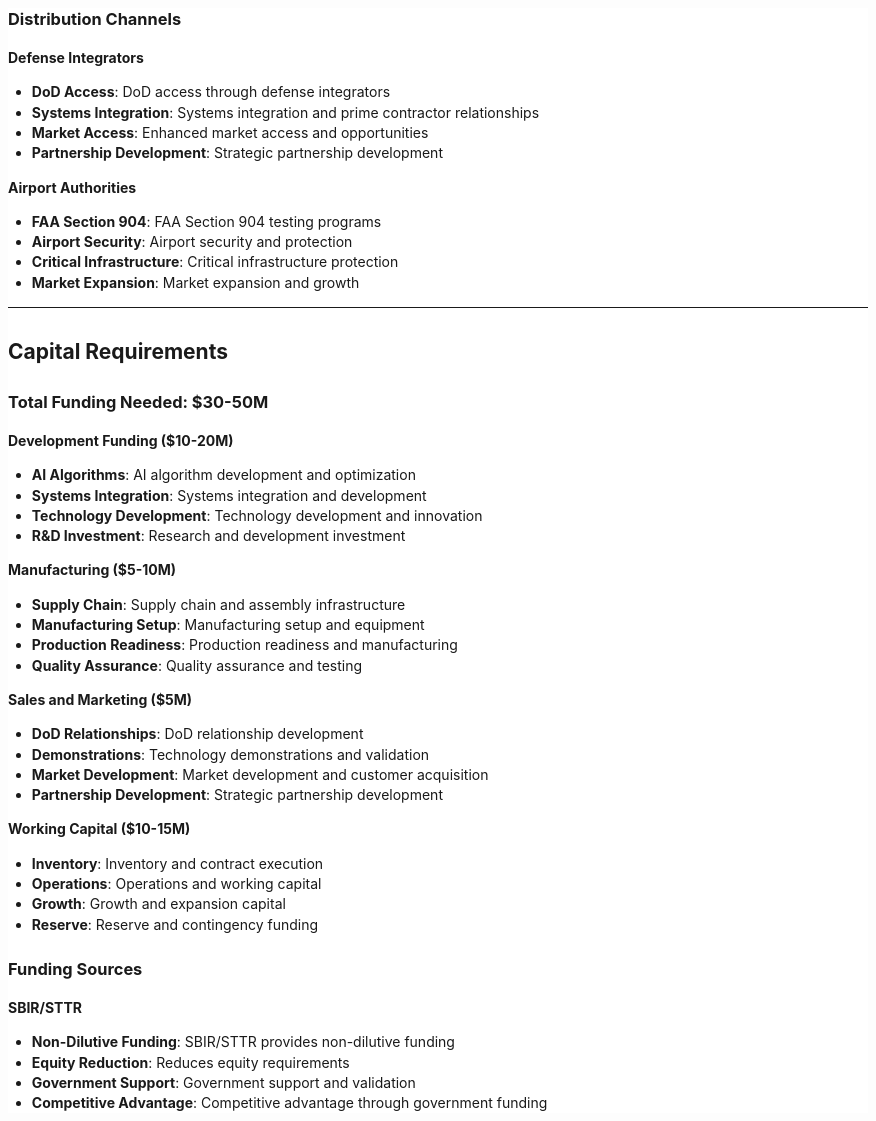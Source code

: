 ### Distribution Channels

**Defense Integrators**

- **DoD Access**: DoD access through defense integrators
- **Systems Integration**: Systems integration and prime contractor
  relationships
- **Market Access**: Enhanced market access and opportunities
- **Partnership Development**: Strategic partnership development

**Airport Authorities**

- **FAA Section 904**: FAA Section 904 testing programs
- **Airport Security**: Airport security and protection
- **Critical Infrastructure**: Critical infrastructure protection
- **Market Expansion**: Market expansion and growth

---

## Capital Requirements

### Total Funding Needed: $30-50M

**Development Funding ($10-20M)**

- **AI Algorithms**: AI algorithm development and optimization
- **Systems Integration**: Systems integration and development
- **Technology Development**: Technology development and innovation
- **R&D Investment**: Research and development investment

**Manufacturing ($5-10M)**

- **Supply Chain**: Supply chain and assembly infrastructure
- **Manufacturing Setup**: Manufacturing setup and equipment
- **Production Readiness**: Production readiness and manufacturing
- **Quality Assurance**: Quality assurance and testing

**Sales and Marketing ($5M)**

- **DoD Relationships**: DoD relationship development
- **Demonstrations**: Technology demonstrations and validation
- **Market Development**: Market development and customer acquisition
- **Partnership Development**: Strategic partnership development

**Working Capital ($10-15M)**

- **Inventory**: Inventory and contract execution
- **Operations**: Operations and working capital
- **Growth**: Growth and expansion capital
- **Reserve**: Reserve and contingency funding

### Funding Sources

**SBIR/STTR**

- **Non-Dilutive Funding**: SBIR/STTR provides non-dilutive funding
- **Equity Reduction**: Reduces equity requirements
- **Government Support**: Government support and validation
- **Competitive Advantage**: Competitive advantage through government funding
